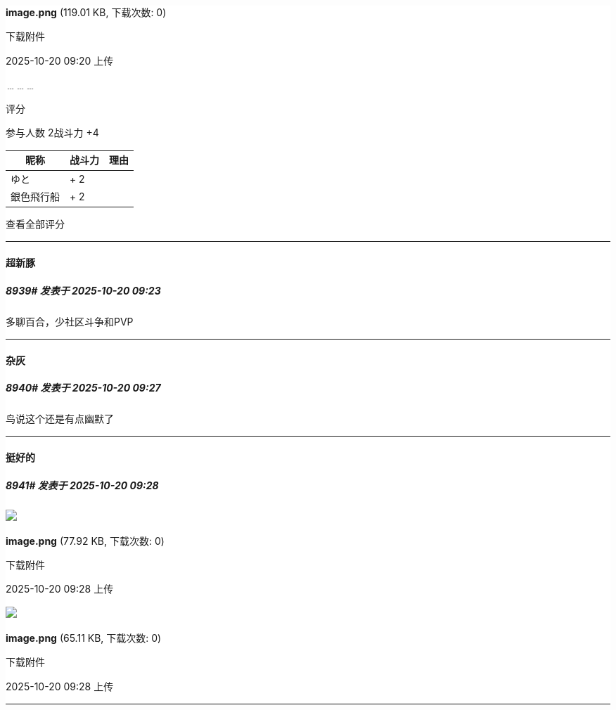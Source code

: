 <strong>image.png</strong> (119.01 KB, 下载次数: 0)

下载附件

2025-10-20 09:20 上传

﹍﹍﹍

评分

 参与人数 2战斗力 +4

|昵称|战斗力|理由|
|----|---|---|
| ゆと| + 2||
| 銀色飛行船| + 2||

查看全部评分

*****

####  超新豚  
##### 8939#       发表于 2025-10-20 09:23

多聊百合，少社区斗争和PVP


*****

####  杂灰  
##### 8940#       发表于 2025-10-20 09:27

鸟说这个还是有点幽默了

*****

####  挺好的  
##### 8941#       发表于 2025-10-20 09:28

<img src="https://img.stage1st.com/forum/202510/20/092811tex530jhme2aha3e.png" referrerpolicy="no-referrer">

<strong>image.png</strong> (77.92 KB, 下载次数: 0)

下载附件

2025-10-20 09:28 上传

<img src="https://img.stage1st.com/forum/202510/20/092816xs1v8l1lulzskb8s.png" referrerpolicy="no-referrer">

<strong>image.png</strong> (65.11 KB, 下载次数: 0)

下载附件

2025-10-20 09:28 上传

*****
